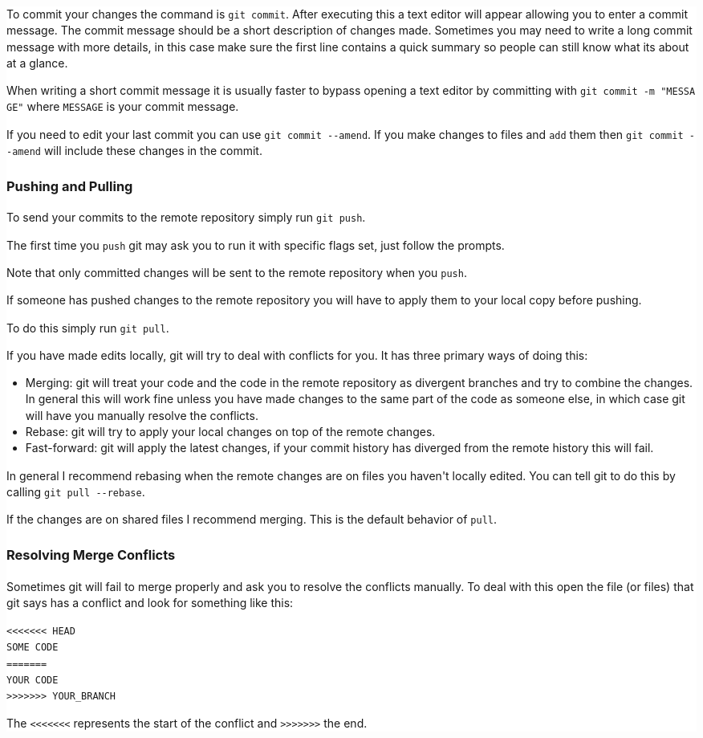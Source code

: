 To commit your changes the command is `git commit`. After executing this a text editor will appear allowing you to enter a commit message.
The commit message should be a short description of changes made.
Sometimes you may need to write a long commit message with more details, in this case make sure the first line contains a quick summary so people can still know what its about at a glance.

When writing a short commit message it is usually faster to bypass opening a text editor by committing with `git commit -m "MESSAGE"` where `MESSAGE` is your commit message.

If you need to edit your last commit you can use `git commit --amend`.
If you make changes to files and `add` them then `git commit --amend` will include these changes in the commit.

### Pushing and Pulling
To send your commits to the remote repository simply run `git push`.

The first time you `push` git may ask you to run it with specific flags set, just follow the prompts.

Note that only committed changes will be sent to the remote repository when you `push`.

If someone has pushed changes to the remote repository you will have to apply them to your local copy before pushing.

To do this simply run `git pull`.

If you have made edits locally, git will try to deal with conflicts for you.
It has three primary ways of doing this:

* Merging: git will treat your code and the code in the remote repository as divergent branches and try to combine the changes. In general this will work fine unless you have made changes to the same part of the code as someone else, in which case git will have you manually resolve the conflicts.
* Rebase: git will try to apply your local changes on top of the remote changes.
* Fast-forward: git will apply the latest changes, if your commit history has diverged from the remote history this will fail.

In general I recommend rebasing when the remote changes are on files you haven't locally edited.
You can tell git to do this by calling `git pull --rebase`.

If the changes are on shared files I recommend merging.
This is the default behavior of `pull`.

### Resolving Merge Conflicts
Sometimes git will fail to merge properly and ask you to resolve the conflicts manually.
To deal with this open the file (or files) that git says has a conflict and look for something like this:

```
<<<<<<< HEAD
SOME CODE
=======
YOUR CODE
>>>>>>> YOUR_BRANCH
```

The `<<<<<<<` represents the start of the conflict and `>>>>>>>` the end.
